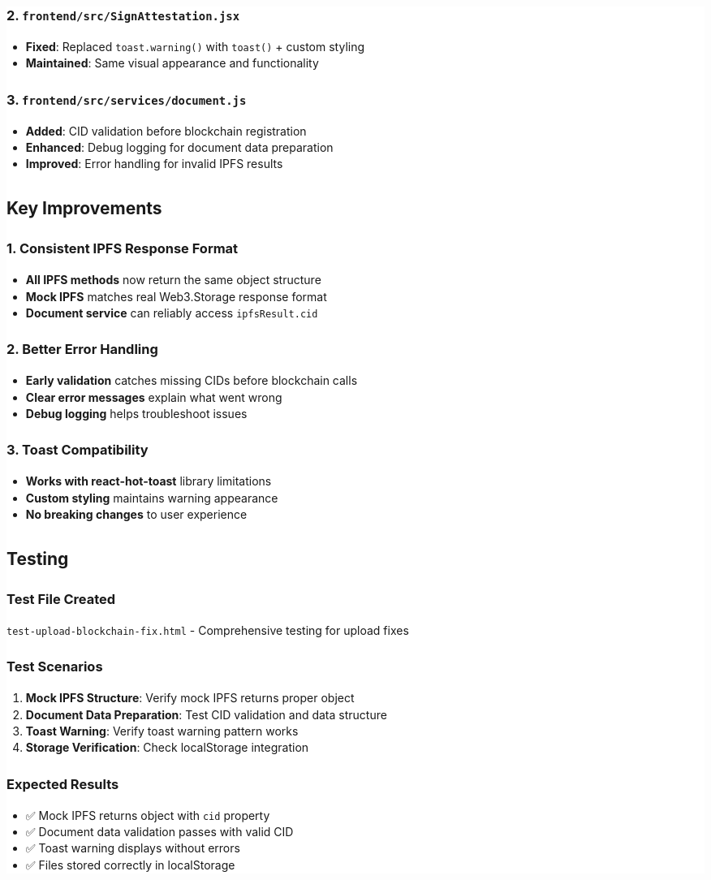 ### 2. `frontend/src/SignAttestation.jsx`

- **Fixed**: Replaced `toast.warning()` with `toast()` + custom styling
- **Maintained**: Same visual appearance and functionality

### 3. `frontend/src/services/document.js`

- **Added**: CID validation before blockchain registration
- **Enhanced**: Debug logging for document data preparation
- **Improved**: Error handling for invalid IPFS results

## Key Improvements

### 1. Consistent IPFS Response Format

- **All IPFS methods** now return the same object structure
- **Mock IPFS** matches real Web3.Storage response format
- **Document service** can reliably access `ipfsResult.cid`

### 2. Better Error Handling

- **Early validation** catches missing CIDs before blockchain calls
- **Clear error messages** explain what went wrong
- **Debug logging** helps troubleshoot issues

### 3. Toast Compatibility

- **Works with react-hot-toast** library limitations
- **Custom styling** maintains warning appearance
- **No breaking changes** to user experience

## Testing

### Test File Created

`test-upload-blockchain-fix.html` - Comprehensive testing for upload fixes

### Test Scenarios

1. **Mock IPFS Structure**: Verify mock IPFS returns proper object
2. **Document Data Preparation**: Test CID validation and data structure
3. **Toast Warning**: Verify toast warning pattern works
4. **Storage Verification**: Check localStorage integration

### Expected Results

- ✅ Mock IPFS returns object with `cid` property
- ✅ Document data validation passes with valid CID
- ✅ Toast warning displays without errors
- ✅ Files stored correctly in localStorage
